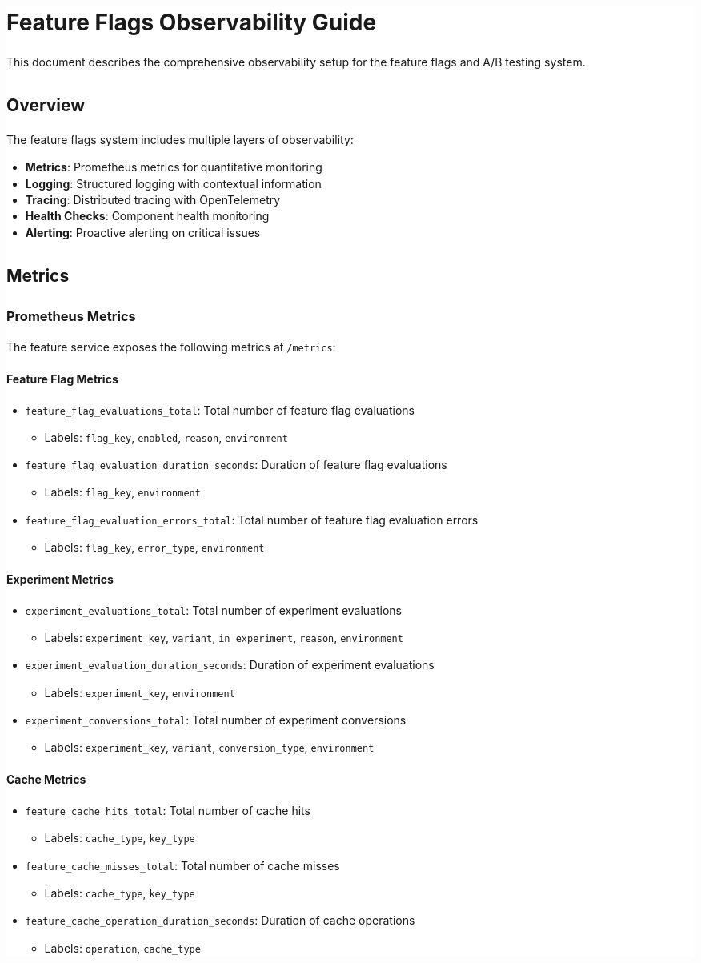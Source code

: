 # Feature Flags Observability Guide

This document describes the comprehensive observability setup for the feature flags and A/B testing system.

## Overview

The feature flags system includes multiple layers of observability:

- **Metrics**: Prometheus metrics for quantitative monitoring
- **Logging**: Structured logging with contextual information
- **Tracing**: Distributed tracing with OpenTelemetry
- **Health Checks**: Component health monitoring
- **Alerting**: Proactive alerting on critical issues

## Metrics

### Prometheus Metrics

The feature service exposes the following metrics at `/metrics`:

#### Feature Flag Metrics

- `feature_flag_evaluations_total`: Total number of feature flag evaluations
  - Labels: `flag_key`, `enabled`, `reason`, `environment`
  
- `feature_flag_evaluation_duration_seconds`: Duration of feature flag evaluations
  - Labels: `flag_key`, `environment`
  
- `feature_flag_evaluation_errors_total`: Total number of feature flag evaluation errors
  - Labels: `flag_key`, `error_type`, `environment`

#### Experiment Metrics

- `experiment_evaluations_total`: Total number of experiment evaluations
  - Labels: `experiment_key`, `variant`, `in_experiment`, `reason`, `environment`
  
- `experiment_evaluation_duration_seconds`: Duration of experiment evaluations
  - Labels: `experiment_key`, `environment`
  
- `experiment_conversions_total`: Total number of experiment conversions
  - Labels: `experiment_key`, `variant`, `conversion_type`, `environment`

#### Cache Metrics

- `feature_cache_hits_total`: Total number of cache hits
  - Labels: `cache_type`, `key_type`
  
- `feature_cache_misses_total`: Total number of cache misses
  - Labels: `cache_type`, `key_type`
  
- `feature_cache_operation_duration_seconds`: Duration of cache operations
  - Labels: `operation`, `cache_type`
